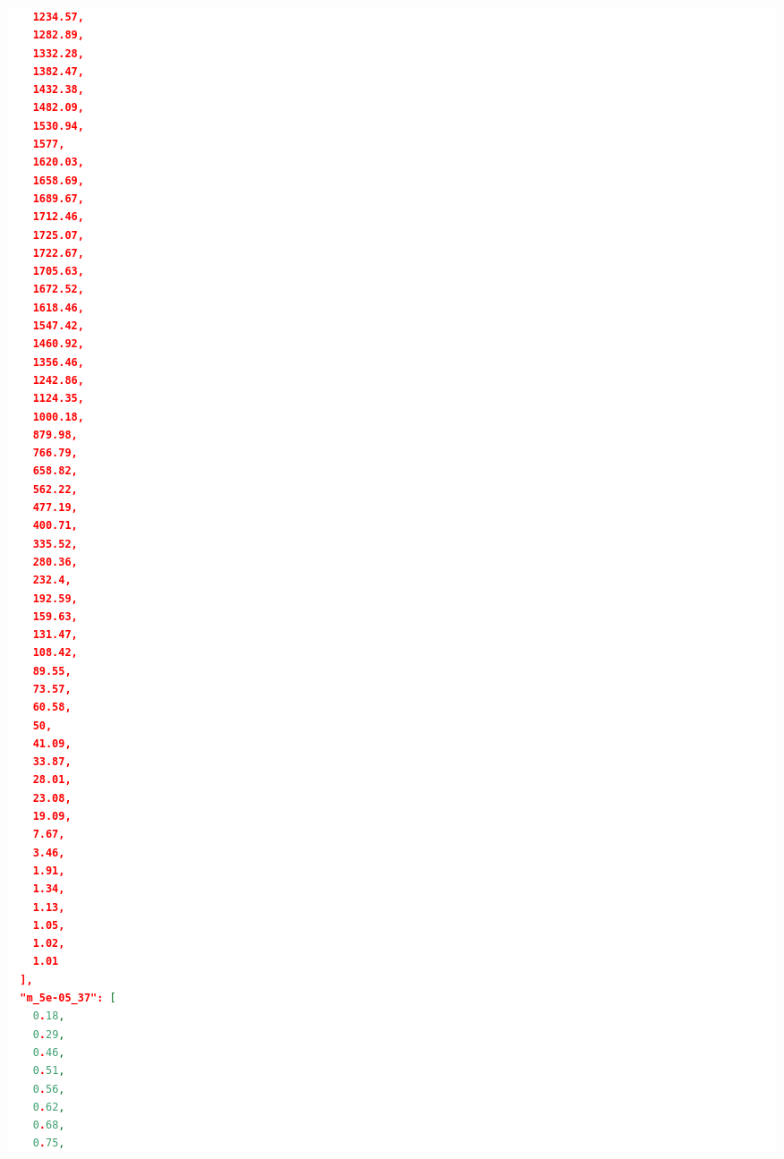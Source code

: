 ```json
    1234.57,
    1282.89,
    1332.28,
    1382.47,
    1432.38,
    1482.09,
    1530.94,
    1577,
    1620.03,
    1658.69,
    1689.67,
    1712.46,
    1725.07,
    1722.67,
    1705.63,
    1672.52,
    1618.46,
    1547.42,
    1460.92,
    1356.46,
    1242.86,
    1124.35,
    1000.18,
    879.98,
    766.79,
    658.82,
    562.22,
    477.19,
    400.71,
    335.52,
    280.36,
    232.4,
    192.59,
    159.63,
    131.47,
    108.42,
    89.55,
    73.57,
    60.58,
    50,
    41.09,
    33.87,
    28.01,
    23.08,
    19.09,
    7.67,
    3.46,
    1.91,
    1.34,
    1.13,
    1.05,
    1.02,
    1.01
  ],
  "m_5e-05_37": [
    0.18,
    0.29,
    0.46,
    0.51,
    0.56,
    0.62,
    0.68,
    0.75,
```